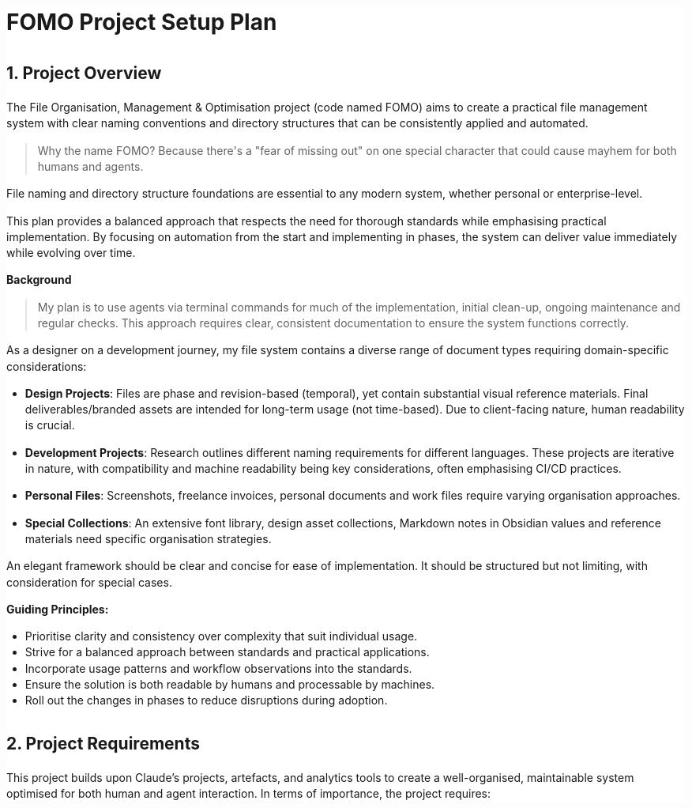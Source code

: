 # FOMO Project Setup Plan

## 1. Project Overview

The File Organisation, Management & Optimisation project (code named FOMO) aims to create a practical file management system with clear naming conventions and directory structures that can be consistently applied and automated.

> Why the name FOMO? Because there's a "fear of missing out" on one special character that could cause mayhem for both humans and agents.

File naming and directory structure foundations are essential to any modern system, whether personal or enterprise-level.

This plan provides a balanced approach that respects the need for thorough standards while emphasising practical implementation. By focusing on automation from the start and implementing in phases, the system can deliver value immediately while evolving over time.

**Background**

> My plan is to use agents via terminal commands for much of the implementation, initial clean-up, ongoing maintenance and regular checks. This approach requires clear, consistent documentation to ensure the system functions correctly.

As a designer on a development journey, my file system contains a diverse range of document types requiring domain-specific considerations:

- **Design Projects**: Files are phase and revision-based (temporal), yet contain substantial visual reference materials. Final deliverables/branded assets are intended for long-term usage (not time-based). Due to client-facing nature, human readability is crucial.

- **Development Projects**: Research outlines different naming requirements for different languages. These projects are iterative in nature, with compatibility and machine readability being key considerations, often emphasising CI/CD practices.

- **Personal Files**: Screenshots, freelance invoices, personal documents and work files require varying organisation approaches.

- **Special Collections**: An extensive font library, design asset collections, Markdown notes in Obsidian values and reference materials need specific organisation strategies.

An elegant framework should be clear and concise for ease of implementation. It should be structured but not limiting, with consideration for special cases.

**Guiding Principles:**
- Prioritise clarity and consistency over complexity that suit individual usage.
- Strive for a balanced approach between standards and practical applications.
- Incorporate usage patterns and workflow observations into the standards.
- Ensure the solution is both readable by humans and processable by machines.
- Roll out the changes in phases to reduce disruptions during adoption.

## 2. Project Requirements

This project builds upon Claude’s projects, artefacts, and analytics tools to create a well-organised, maintainable system optimised for both human and agent interaction. In terms of importance, the project requires:
